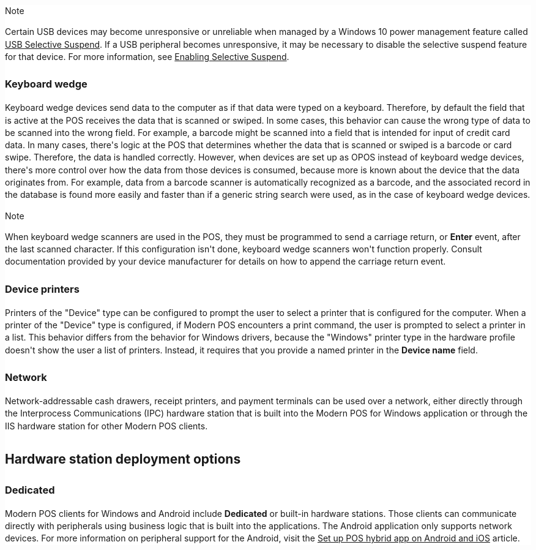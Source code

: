 > [!NOTE] 
> Certain USB devices may become unresponsive or unreliable when managed by a Windows 10 power management feature called [USB Selective Suspend](/windows-hardware/drivers/usbcon/usb-selective-suspend). If a USB peripheral becomes unresponsive, it may be necessary to disable the selective suspend feature for that device. For more information, see [Enabling Selective Suspend](/windows-hardware/drivers/usbcon/usb-selective-suspend#enabling-selective-suspend). 

### Keyboard wedge

Keyboard wedge devices send data to the computer as if that data were typed on a keyboard. Therefore, by default the field that is active at the POS receives the data that is scanned or swiped. In some cases, this behavior can cause the wrong type of data to be scanned into the wrong field. For example, a barcode might be scanned into a field that is intended for input of credit card data. In many cases, there's logic at the POS that determines whether the data that is scanned or swiped is a barcode or card swipe. Therefore, the data is handled correctly. However, when devices are set up as OPOS instead of keyboard wedge devices, there's more control over how the data from those devices is consumed, because more is known about the device that the data originates from. For example, data from a barcode scanner is automatically recognized as a barcode, and the associated record in the database is found more easily and faster than if a generic string search were used, as in the case of keyboard wedge devices.

> [!NOTE]
> When keyboard wedge scanners are used in the POS, they must be programmed to send a carriage return, or **Enter** event, after the last scanned character. If this configuration isn't done, keyboard wedge scanners won't function properly. Consult documentation provided by your device manufacturer for details on how to append the carriage return event.  

### Device printers

Printers of the "Device" type can be configured to prompt the user to select a printer that is configured for the computer. When a printer of the "Device" type is configured, if Modern POS encounters a print command, the user is prompted to select a printer in a list. This behavior differs from the behavior for Windows drivers, because the "Windows" printer type in the hardware profile doesn't show the user a list of printers. Instead, it requires that you provide a named printer in the **Device name** field.

### Network

Network-addressable cash drawers, receipt printers, and payment terminals can be used over a network, either directly through the Interprocess Communications (IPC) hardware station that is built into the Modern POS for Windows application or through the IIS hardware station for other Modern POS clients.

## Hardware station deployment options

### Dedicated

Modern POS clients for Windows and Android include **Dedicated** or built-in hardware stations. Those clients can communicate directly with peripherals using business logic that is built into the applications. The Android application only supports network devices. For more information on peripheral support for the Android, visit the [Set up POS hybrid app on Android and iOS](./dev-itpro/hybridapp.md) article.
